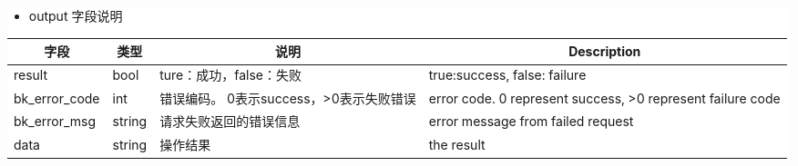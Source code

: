 - output 字段说明

| 字段|类型|说明|Description|
|---|---|---|---|
|result|bool|ture：成功，false：失败 |true:success, false: failure|
| bk_error_code | int | 错误编码。 0表示success，>0表示失败错误 |error code. 0 represent success, >0 represent failure code |
| bk_error_msg | string | 请求失败返回的错误信息 |error message from failed request|
|data|string|操作结果|the result|


